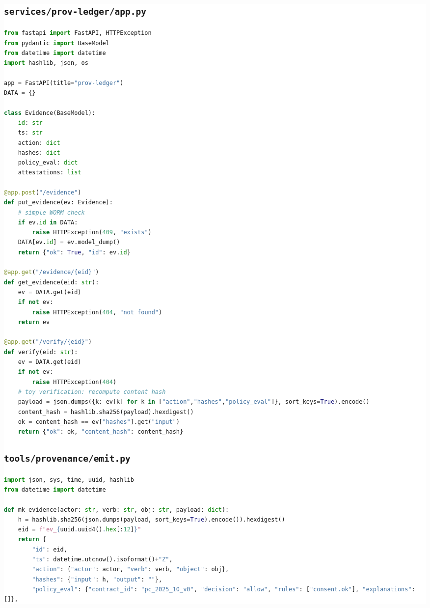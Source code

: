 ## `services/prov-ledger/app.py`

```python
from fastapi import FastAPI, HTTPException
from pydantic import BaseModel
from datetime import datetime
import hashlib, json, os

app = FastAPI(title="prov-ledger")
DATA = {}

class Evidence(BaseModel):
    id: str
    ts: str
    action: dict
    hashes: dict
    policy_eval: dict
    attestations: list

@app.post("/evidence")
def put_evidence(ev: Evidence):
    # simple WORM check
    if ev.id in DATA:
        raise HTTPException(409, "exists")
    DATA[ev.id] = ev.model_dump()
    return {"ok": True, "id": ev.id}

@app.get("/evidence/{eid}")
def get_evidence(eid: str):
    ev = DATA.get(eid)
    if not ev:
        raise HTTPException(404, "not found")
    return ev

@app.get("/verify/{eid}")
def verify(eid: str):
    ev = DATA.get(eid)
    if not ev:
        raise HTTPException(404)
    # toy verification: recompute content hash
    payload = json.dumps({k: ev[k] for k in ["action","hashes","policy_eval"]}, sort_keys=True).encode()
    content_hash = hashlib.sha256(payload).hexdigest()
    ok = content_hash == ev["hashes"].get("input")
    return {"ok": ok, "content_hash": content_hash}
```

## `tools/provenance/emit.py`

```python
import json, sys, time, uuid, hashlib
from datetime import datetime

def mk_evidence(actor: str, verb: str, obj: str, payload: dict):
    h = hashlib.sha256(json.dumps(payload, sort_keys=True).encode()).hexdigest()
    eid = f"ev_{uuid.uuid4().hex[:12]}"
    return {
        "id": eid,
        "ts": datetime.utcnow().isoformat()+"Z",
        "action": {"actor": actor, "verb": verb, "object": obj},
        "hashes": {"input": h, "output": ""},
        "policy_eval": {"contract_id": "pc_2025_10_v0", "decision": "allow", "rules": ["consent.ok"], "explanations": []},
```